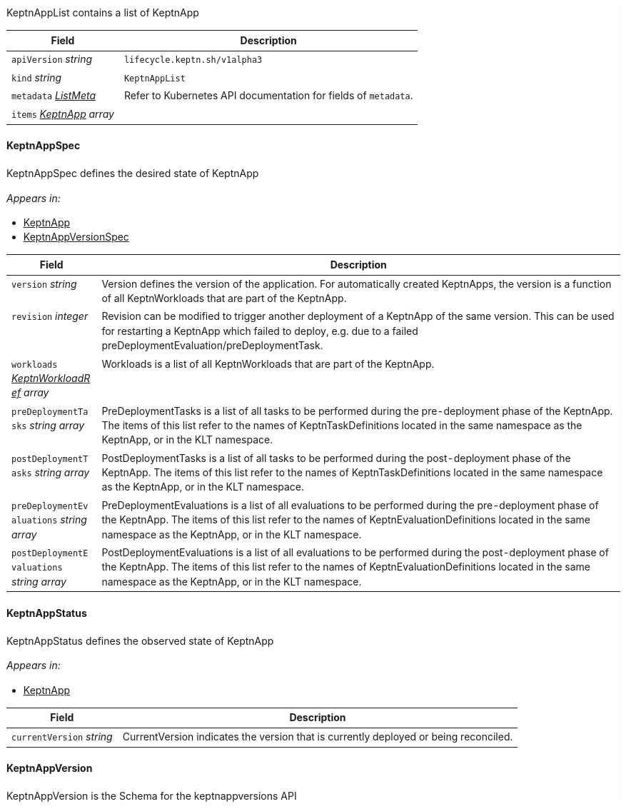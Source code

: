 KeptnAppList contains a list of KeptnApp



| Field | Description |
| --- | --- |
| `apiVersion` _string_ | `lifecycle.keptn.sh/v1alpha3`
| `kind` _string_ | `KeptnAppList`
| `metadata` _[ListMeta](https://kubernetes.io/docs/reference/generated/kubernetes-api/v1.24/#listmeta-v1-meta)_ | Refer to Kubernetes API documentation for fields of `metadata`. |
| `items` _[KeptnApp](#keptnapp) array_ |  |


#### KeptnAppSpec



KeptnAppSpec defines the desired state of KeptnApp

_Appears in:_
- [KeptnApp](#keptnapp)
- [KeptnAppVersionSpec](#keptnappversionspec)

| Field | Description |
| --- | --- |
| `version` _string_ | Version defines the version of the application. For automatically created KeptnApps, the version is a function of all KeptnWorkloads that are part of the KeptnApp. |
| `revision` _integer_ | Revision can be modified to trigger another deployment of a KeptnApp of the same version. This can be used for restarting a KeptnApp which failed to deploy, e.g. due to a failed preDeploymentEvaluation/preDeploymentTask. |
| `workloads` _[KeptnWorkloadRef](#keptnworkloadref) array_ | Workloads is a list of all KeptnWorkloads that are part of the KeptnApp. |
| `preDeploymentTasks` _string array_ | PreDeploymentTasks is a list of all tasks to be performed during the pre-deployment phase of the KeptnApp. The items of this list refer to the names of KeptnTaskDefinitions located in the same namespace as the KeptnApp, or in the KLT namespace. |
| `postDeploymentTasks` _string array_ | PostDeploymentTasks is a list of all tasks to be performed during the post-deployment phase of the KeptnApp. The items of this list refer to the names of KeptnTaskDefinitions located in the same namespace as the KeptnApp, or in the KLT namespace. |
| `preDeploymentEvaluations` _string array_ | PreDeploymentEvaluations is a list of all evaluations to be performed during the pre-deployment phase of the KeptnApp. The items of this list refer to the names of KeptnEvaluationDefinitions located in the same namespace as the KeptnApp, or in the KLT namespace. |
| `postDeploymentEvaluations` _string array_ | PostDeploymentEvaluations is a list of all evaluations to be performed during the post-deployment phase of the KeptnApp. The items of this list refer to the names of KeptnEvaluationDefinitions located in the same namespace as the KeptnApp, or in the KLT namespace. |


#### KeptnAppStatus



KeptnAppStatus defines the observed state of KeptnApp

_Appears in:_
- [KeptnApp](#keptnapp)

| Field | Description |
| --- | --- |
| `currentVersion` _string_ | CurrentVersion indicates the version that is currently deployed or being reconciled. |


#### KeptnAppVersion



KeptnAppVersion is the Schema for the keptnappversions API
